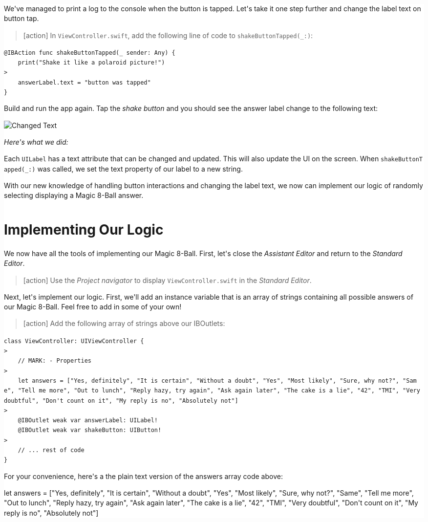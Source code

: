 We've managed to print a log to the console when the button is tapped. Let's take it one step further and change the label text on button tap.

> [action]
In `ViewController.swift`, add the following line of code to `shakeButtonTapped(_:)`:
>
```
@IBAction func shakeButtonTapped(_ sender: Any) {
    print("Shake it like a polaroid picture!")
>
    answerLabel.text = "button was tapped"
}
```

Build and run the app again. Tap the _shake button_ and you should see the answer label change to the following text:

![Changed Text](assets/changed_text.png)

*Here's what we did:*

Each `UILabel` has a text attribute that can be changed and updated. This will also update the UI on the screen. When `shakeButtonTapped(_:)` was called, we set the text property of our label to a new string.

With our new knowledge of handling button interactions and changing the label text, we now can implement our logic of randomly selecting displaying a Magic 8-Ball answer.

# Implementing Our Logic

We now have all the tools of implementing our Magic 8-Ball. First, let's close the _Assistant Editor_ and return to the _Standard Editor_.

> [action]
Use the _Project navigator_ to display `ViewController.swift` in the _Standard Editor_.

Next, let's implement our logic. First, we'll add an instance variable that is an array of strings containing all possible answers of our Magic 8-Ball. Feel free to add in some of your own!

> [action]
Add the following array of strings above our IBOutlets:
>
```
class ViewController: UIViewController {
>
    // MARK: - Properties
>
    let answers = ["Yes, definitely", "It is certain", "Without a doubt", "Yes", "Most likely", "Sure, why not?", "Same", "Tell me more", "Out to lunch", "Reply hazy, try again", "Ask again later", "The cake is a lie", "42", "TMI", "Very doubtful", "Don't count on it", "My reply is no", "Absolutely not"]
>
    @IBOutlet weak var answerLabel: UILabel!
    @IBOutlet weak var shakeButton: UIButton!
>
    // ... rest of code
}
```
>
For your convenience, here's a the plain text version of the answers array code above:
>
let answers = ["Yes, definitely", "It is certain", "Without a doubt", "Yes", "Most likely", "Sure, why not?", "Same", "Tell me more", "Out to lunch", "Reply hazy, try again", "Ask again later", "The cake is a lie", "42", "TMI", "Very doubtful", "Don't count on it", "My reply is no", "Absolutely not"]
